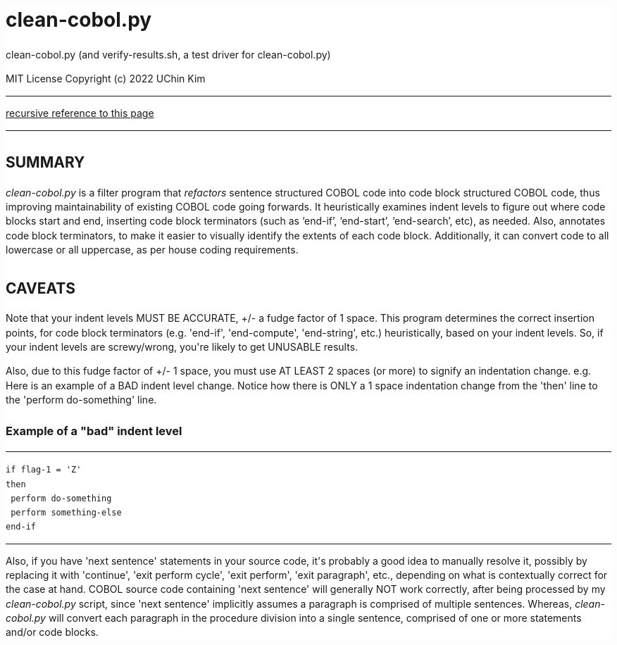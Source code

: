 # clean-cobol.py

clean-cobol.py (and verify-results.sh, a test driver for clean-cobol.py)

MIT License
Copyright (c) 2022 UChin Kim

-----

[recursive reference to this page](<https://github.com/ginobean/clean-cobol>)

-----

## SUMMARY

*clean-cobol.py* is a filter program that *refactors* sentence structured
COBOL code into code block structured COBOL code, thus improving
maintainability of existing COBOL code going forwards. It
heuristically examines indent levels to figure out where code blocks
start and end, inserting code block terminators (such as ‘end-if’,
‘end-start’, ‘end-search’, etc), as needed. Also, annotates code block
terminators, to make it easier to visually identify the extents of each
code block. Additionally, it can convert code to all lowercase or all
uppercase, as per house coding requirements.

## CAVEATS

Note that your indent levels MUST BE ACCURATE, +/- a fudge factor
of 1 space. This program determines the correct insertion points,
for code block terminators (e.g. 'end-if', 'end-compute', 'end-string', etc.)
heuristically, based on your indent levels. So, if your indent levels are
screwy/wrong, you're likely to get UNUSABLE results.

Also, due to this fudge factor of +/- 1 space, you must use AT LEAST 2
spaces (or more) to signify an indentation change.
e.g. Here is an example of a BAD indent level change. Notice how there
is ONLY a 1 space indentation change from the 'then' line to the
'perform do-something' line.

### Example of a "bad" indent level

-----
    if flag-1 = 'Z'
    then
     perform do-something
     perform something-else
    end-if
-----

Also, if you have 'next sentence' statements in your source code, it's probably
a good idea to manually resolve it, possibly by replacing it with 'continue',
'exit perform cycle', 'exit perform', 'exit paragraph', etc.,
depending on what is contextually correct for the case at hand. COBOL source
code containing 'next sentence' will generally NOT
 work correctly, after being processed by my *clean-cobol.py* script, since
'next sentence' implicitly assumes a paragraph is comprised of multiple
sentences. Whereas, *clean-cobol.py* will convert each paragraph in the
procedure division into a single sentence, comprised of one or more statements
and/or code blocks.
